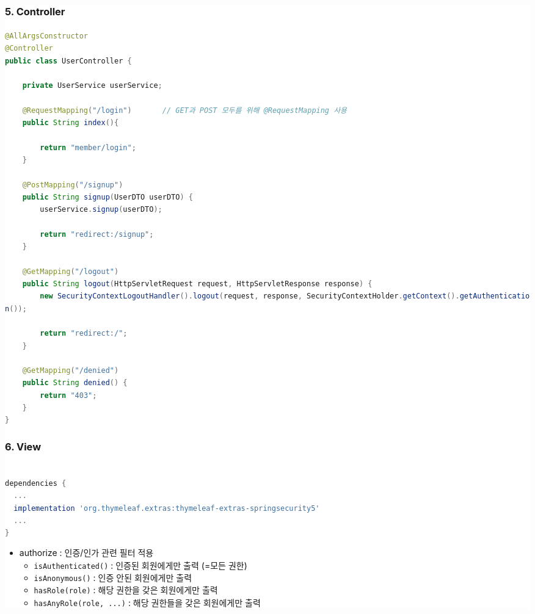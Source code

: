 
### 5. Controller
```java
@AllArgsConstructor
@Controller
public class UserController {

    private UserService userService;

    @RequestMapping("/login")       // GET과 POST 모두를 위해 @RequestMapping 사용
    public String index(){

        return "member/login";
    }

    @PostMapping("/signup")
    public String signup(UserDTO userDTO) {
        userService.signup(userDTO);

        return "redirect:/signup";
    }

    @GetMapping("/logout")
    public String logout(HttpServletRequest request, HttpServletResponse response) {
        new SecurityContextLogoutHandler().logout(request, response, SecurityContextHolder.getContext().getAuthentication());

        return "redirect:/";
    }

    @GetMapping("/denied")
    public String denied() {
        return "403";
    }
}
```


### 6. View
```gradle

dependencies {
  ...
  implementation 'org.thymeleaf.extras:thymeleaf-extras-springsecurity5'
  ...
}
```

- authorize : 인증/인가 관련 필터 적용
  - `isAuthenticated()` : 인증된 회원에게만 출력 (=모든 권한)
  - `isAnonymous()` : 인증 안된 회원에게만 출력 
  - `hasRole(role)` : 해당 권한을 갖은 회원에게만 출력
  - `hasAnyRole(role, ...)` : 해당 권한들을 갖은 회원에게만 출력
